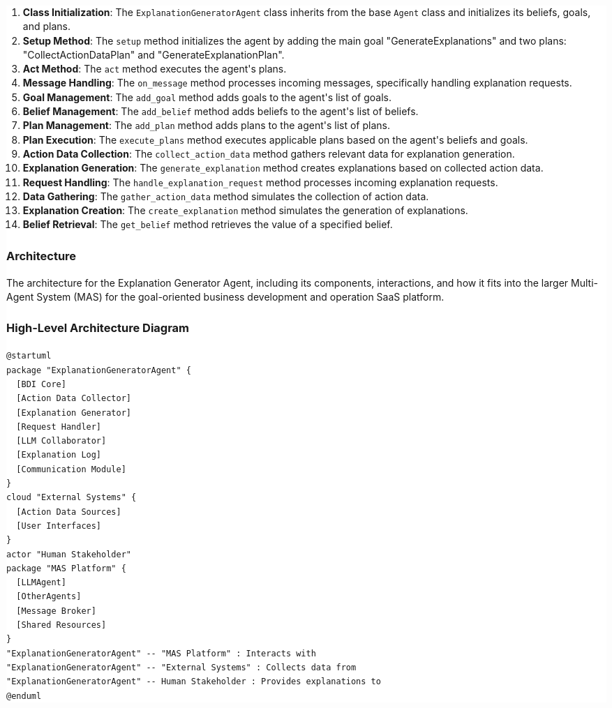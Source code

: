 1. **Class Initialization**: The `ExplanationGeneratorAgent` class inherits from the base `Agent` class and initializes its beliefs, goals, and plans.
2. **Setup Method**: The `setup` method initializes the agent by adding the main goal "GenerateExplanations" and two plans: "CollectActionDataPlan" and "GenerateExplanationPlan".
3. **Act Method**: The `act` method executes the agent's plans.
4. **Message Handling**: The `on_message` method processes incoming messages, specifically handling explanation requests.
5. **Goal Management**: The `add_goal` method adds goals to the agent's list of goals.
6. **Belief Management**: The `add_belief` method adds beliefs to the agent's list of beliefs.
7. **Plan Management**: The `add_plan` method adds plans to the agent's list of plans.
8. **Plan Execution**: The `execute_plans` method executes applicable plans based on the agent's beliefs and goals.
9. **Action Data Collection**: The `collect_action_data` method gathers relevant data for explanation generation.
10. **Explanation Generation**: The `generate_explanation` method creates explanations based on collected action data.
11. **Request Handling**: The `handle_explanation_request` method processes incoming explanation requests.
12. **Data Gathering**: The `gather_action_data` method simulates the collection of action data.
13. **Explanation Creation**: The `create_explanation` method simulates the generation of explanations.
14. **Belief Retrieval**: The `get_belief` method retrieves the value of a specified belief.

### Architecture

The architecture for the Explanation Generator Agent, including its components, interactions, and how it fits into the larger Multi-Agent System (MAS) for the goal-oriented business development and operation SaaS platform.

### High-Level Architecture Diagram

```
@startuml
package "ExplanationGeneratorAgent" {
  [BDI Core]
  [Action Data Collector]
  [Explanation Generator]
  [Request Handler]
  [LLM Collaborator]
  [Explanation Log]
  [Communication Module]
}
cloud "External Systems" {
  [Action Data Sources]
  [User Interfaces]
}
actor "Human Stakeholder"
package "MAS Platform" {
  [LLMAgent]
  [OtherAgents]
  [Message Broker]
  [Shared Resources]
}
"ExplanationGeneratorAgent" -- "MAS Platform" : Interacts with
"ExplanationGeneratorAgent" -- "External Systems" : Collects data from
"ExplanationGeneratorAgent" -- Human Stakeholder : Provides explanations to
@enduml

```
